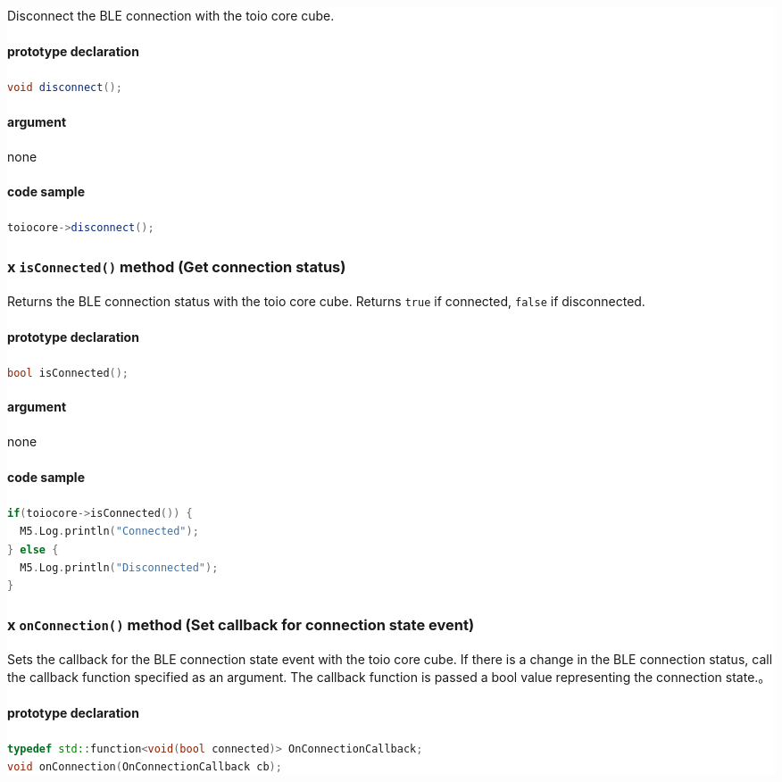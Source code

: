 Disconnect the BLE connection with the toio core cube.

#### prototype declaration

```c++
void disconnect();
```

#### argument

none

#### code sample

```c++
toiocore->disconnect();
```

### <a id="ToioCore-isConnected-method">x `isConnected()` method (Get connection status)</a>

Returns the BLE connection status with the toio core cube. Returns `true` if connected, `false` if disconnected.

#### prototype declaration

```c++
bool isConnected();
```

#### argument

none

#### code sample

```c++
if(toiocore->isConnected()) {
  M5.Log.println("Connected");
} else {
  M5.Log.println("Disconnected");
}
```

### <a id="ToioCore-onConnection-method">x `onConnection()` method (Set callback for connection state event)</a>

Sets the callback for the BLE connection state event with the toio core cube. If there is a change in the BLE connection status, call the callback function specified as an argument. The callback function is passed a bool value representing the connection state.。

#### prototype declaration

```c++
typedef std::function<void(bool connected)> OnConnectionCallback;
void onConnection(OnConnectionCallback cb);
```
